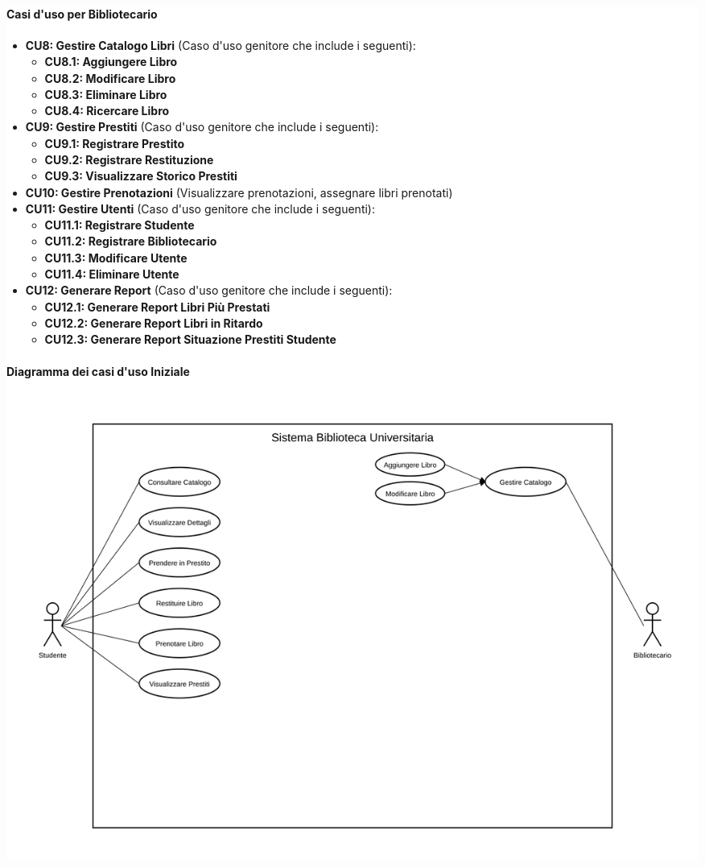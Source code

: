 #### Casi d'uso per Bibliotecario

* **CU8: Gestire Catalogo Libri** (Caso d'uso genitore che include i seguenti):
	* **CU8.1: Aggiungere Libro**
	* **CU8.2: Modificare Libro**
	* **CU8.3: Eliminare Libro**
	* **CU8.4: Ricercare Libro**
* **CU9: Gestire Prestiti** (Caso d'uso genitore che include i seguenti):
	* **CU9.1: Registrare Prestito**
	* **CU9.2: Registrare Restituzione**
	* **CU9.3: Visualizzare Storico Prestiti**
* **CU10: Gestire Prenotazioni** (Visualizzare prenotazioni, assegnare libri prenotati)
* **CU11: Gestire Utenti** (Caso d'uso genitore che include i seguenti):
	* **CU11.1: Registrare Studente**
	* **CU11.2: Registrare Bibliotecario**
	* **CU11.3: Modificare Utente**
	* **CU11.4: Eliminare Utente**
* **CU12: Generare Report** (Caso d'uso genitore che include i seguenti):
	* **CU12.1: Generare Report Libri Più Prestati**
	* **CU12.2: Generare Report Libri in Ritardo**
	* **CU12.3: Generare Report Situazione Prestiti Studente**

#### Diagramma dei casi d'uso Iniziale

![use case iniziale biblioteca](biblioteca-initial-use-cases.svg)
